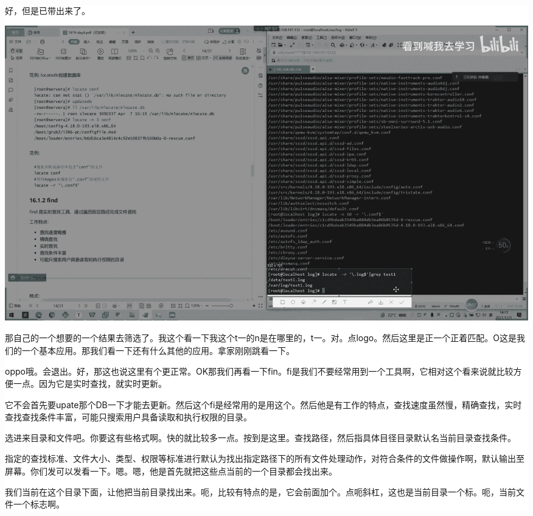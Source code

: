 好，但是已带出来了。

![](img/6b86fde10b317cdcfb38437fa627b282_17.png)

那自己的一个想要的一个结果去筛选了。我这个看一下我这个t一的n是在哪里的，t一。对。点logo。然后这里是正一个正着匹配。O这是我们的一个基本应用。那我们看一下还有什么其他的应用。拿家刚刚跳看一下。

oppo哦。会退出。好，那这也说这里有个更正常。OK那我们再看一下fin。fi是我们不要经常用到一个工具啊，它相对这个看来说就比较方便一点。因为它是实时查找，就实时更新。

它不会首先要upate那个DB一下才能去更新。然后这个fi是经常用的是用这个。然后他是有工作的特点，查找速度虽然慢，精确查找，实时查找查找条件丰富，可能只搜索用户具备读取和执行权限的目录。

选进来目录和文件吧。你要这有些格式啊。快的就比较多一点。按到是这里。查找路径，然后指具体目径目录默认名当前目录查找条件。

指定的查找标准、文件大小、类型、权限等标准进行默认为找出指定路径下的所有文件处理动作，对符合条件的文件做操作啊，默认输出至屏幕。你们发可以发看一下。嗯。嗯，他是首先就把这些点当前的一个目录都会找出来。

我们当前在这个目录下面，让他把当前目录找出来。呃，比较有特点的是，它会前面加个。点呃斜杠，这也是当前目录一个标。呃，当前文件一个标志啊。


